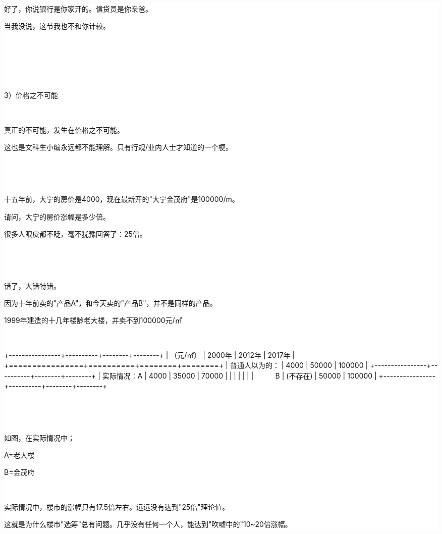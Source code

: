 好了，你说银行是你家开的。信贷员是你亲爸。

当我没说，这节我也不和你计较。

 

 

 

3）价格之不可能

 

真正的不可能，发生在价格之不可能。

这也是文科生小编永远都不能理解。只有行规/业内人士才知道的一个梗。

 

 

十五年前，大宁的房价是4000，现在最新开的"大宁金茂府"是100000/m。

请问，大宁的房价涨幅是多少倍。

很多人眼皮都不眨，毫不犹豫回答了：25倍。

 

 

错了，大错特错。

因为十年前卖的"产品A"，和今天卖的"产品B"，并不是同样的产品。

1999年建造的十几年楼龄老大楼，并卖不到100000元/㎡

 

+----------------+----------+--------+--------+
| （元/㎡）      | 2000年   | 2012年 | 2017年 |
+================+==========+========+========+
| 普通人以为的： | 4000     | 50000  | 100000 |
+----------------+----------+--------+--------+
| 实际情况：A    | 4000     | 35000  | 70000  |
|                |          |        |        |
|           B    | (不存在) | 50000  | 100000 |
+----------------+----------+--------+--------+

 

 

如图，在实际情况中；

A=老大楼

B=金茂府

 

实际情况中，楼市的涨幅只有17.5倍左右。远远没有达到"25倍"理论值。

这就是为什么楼市"选筹"总有问题。几乎没有任何一个人，能达到"吹嘘中的"10\~20倍涨幅。
